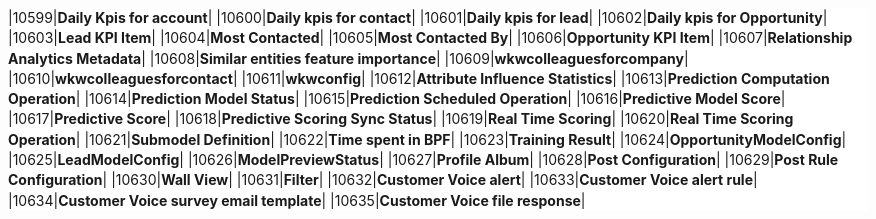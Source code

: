 |10599|**Daily Kpis for account**|
|10600|**Daily kpis for contact**|
|10601|**Daily kpis for lead**|
|10602|**Daily kpis for Opportunity**|
|10603|**Lead KPI Item**|
|10604|**Most Contacted**|
|10605|**Most Contacted By**|
|10606|**Opportunity KPI Item**|
|10607|**Relationship Analytics Metadata**|
|10608|**Similar entities feature importance**|
|10609|**wkwcolleaguesforcompany**|
|10610|**wkwcolleaguesforcontact**|
|10611|**wkwconfig**|
|10612|**Attribute Influence Statistics**|
|10613|**Prediction Computation Operation**|
|10614|**Prediction Model Status**|
|10615|**Prediction Scheduled Operation**|
|10616|**Predictive Model Score**|
|10617|**Predictive Score**|
|10618|**Predictive Scoring Sync Status**|
|10619|**Real Time Scoring**|
|10620|**Real Time Scoring Operation**|
|10621|**Submodel Definition**|
|10622|**Time spent in BPF**|
|10623|**Training Result**|
|10624|**OpportunityModelConfig**|
|10625|**LeadModelConfig**|
|10626|**ModelPreviewStatus**|
|10627|**Profile Album**|
|10628|**Post Configuration**|
|10629|**Post Rule Configuration**|
|10630|**Wall View**|
|10631|**Filter**|
|10632|**Customer Voice alert**|
|10633|**Customer Voice alert rule**|
|10634|**Customer Voice survey email template**|
|10635|**Customer Voice file response**|